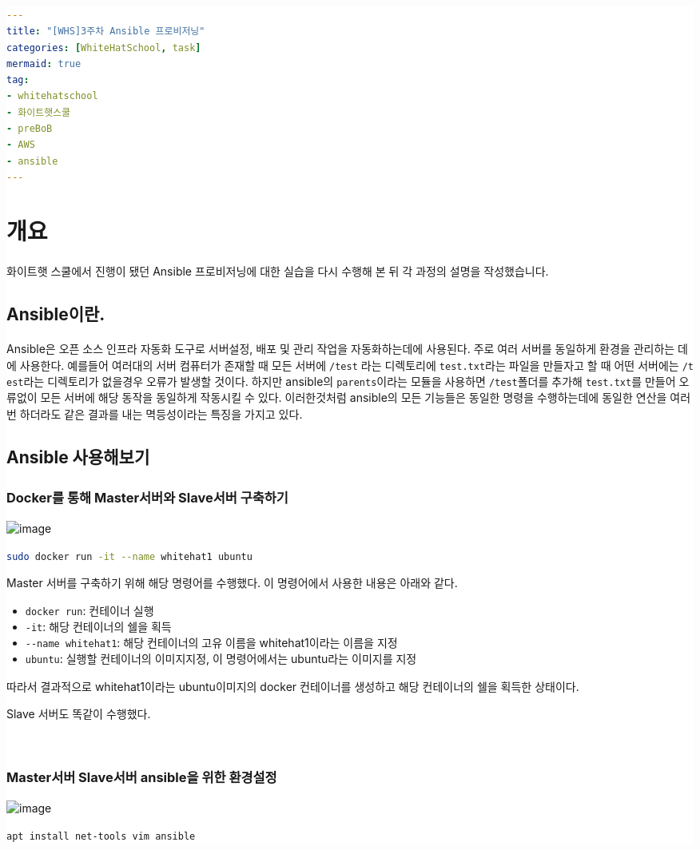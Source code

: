 ```yaml
---
title: "[WHS]3주차 Ansible 프로비저닝"
categories: [WhiteHatSchool, task]
mermaid: true
tag:
- whitehatschool
- 화이트햇스쿨
- preBoB
- AWS
- ansible
---
```


# 개요
화이트햇 스쿨에서 진행이 됐던 Ansible 프로비저닝에 대한 실습을 다시 수행해 본 뒤 각 과정의 설명을 작성했습니다.

## Ansible이란.
Ansible은 오픈 소스 인프라 자동화 도구로 서버설정, 배포 및 관리 작업을 자동화하는데에 사용된다. 주로 여러 서버를 동일하게 환경을 관리하는 데에 사용한다. 예를들어 여러대의 서버 컴퓨터가 존재할 때 모든 서버에 `/test` 라는 디렉토리에 `test.txt`라는 파일을 만들자고 할 때 어떤 서버에는 `/test`라는 디렉토리가 없을경우 오류가 발생할 것이다. 하지만 ansible의 `parents`이라는 모듈을 사용하면 `/test`폴더를 추가해 `test.txt`를 만들어 오류없이 모든 서버에 해당 동작을 동일하게 작동시킬 수 있다. 이러한것처럼 ansible의 모든 기능들은 동일한 명령을 수행하는데에 동일한 연산을 여러번 하더라도 같은 결과를 내는 멱등성이라는 특징을 가지고 있다. 

## Ansible 사용해보기
### Docker를 통해 Master서버와 Slave서버 구축하기
![image](https://jimin0605.github.io/assets/img/WHS/AWS%ec%b7%a8%ec%95%bd%ec%a0%90%ea%b4%80%eb%a6%ac%ea%b8%b0%ec%b4%88/1.png)
```bash
sudo docker run -it --name whitehat1 ubuntu
```

Master 서버를 구축하기 위해 해당 명령어를 수행했다. 이 명령어에서 사용한 내용은 아래와 같다.

- `docker run`: 컨테이너 실행
- `-it`: 해당 컨테이너의 쉘을 획득
- `--name whitehat1`: 해당 컨테이너의 고유 이름을 whitehat1이라는 이름을 지정
- `ubuntu`: 실행할 컨테이너의 이미지지정, 이 명령어에서는 ubuntu라는 이미지를 지정

따라서 결과적으로 whitehat1이라는 ubuntu이미지의 docker 컨테이너를 생성하고 해당 컨테이너의 쉘을 획득한 상태이다.

Slave 서버도 똑같이 수행했다.

<br>

### Master서버 Slave서버 ansible을 위한 환경설정

![image](https://jimin0605.github.io/assets/img/WHS/AWS%ec%b7%a8%ec%95%bd%ec%a0%90%ea%b4%80%eb%a6%ac%ea%b8%b0%ec%b4%88/2.png)
```bash
apt install net-tools vim ansible
```
